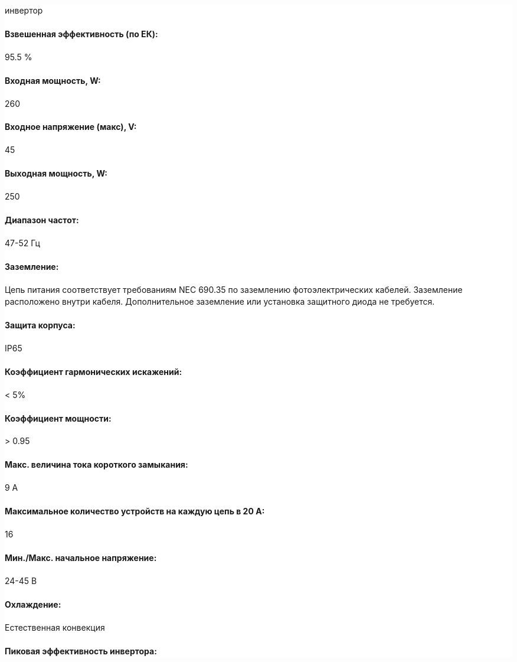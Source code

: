 инвертор

#### Взвешенная эффективность (по ЕК):

95.5 %

#### Входная мощность, W:

260

#### Входное напряжение (макс), V:

45

#### Выходная мощность, W:

250

#### Диапазон частот:

47-52 Гц

#### Заземление:

Цепь питания соответствует требованиям NEC 690.35 по заземлению фотоэлектрических кабелей.  Заземление расположено внутри кабеля. Дополнительное заземление или установка защитного диода не требуется.

#### Защита корпуса:

IP65

#### Коэффициент гармонических искажений:

&lt; 5%

#### Коэффициент мощности:

&gt; 0.95

#### Макс. величина тока короткого замыкания:

9 А

#### Максимальное количество устройств на каждую цепь в 20 А:

16

#### Мин./Макс. начальное напряжение:

24-45 В

#### Охлаждение:

Естественная конвекция

#### Пиковая эффективность инвертора:
